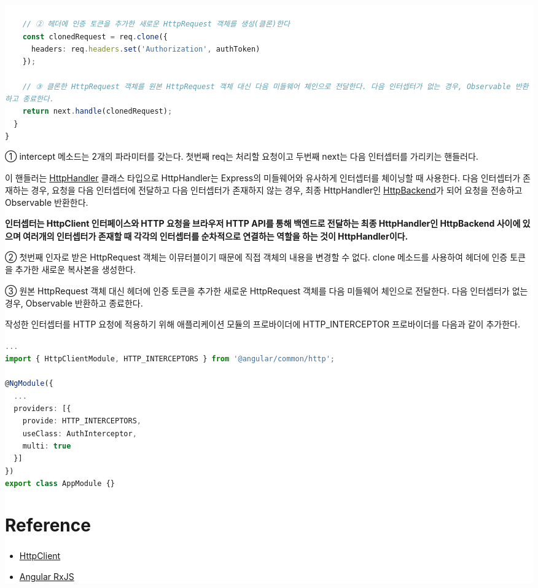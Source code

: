 ```typescript

    // ② 헤더에 인증 토큰을 추가한 새로운 HttpRequest 객체를 생성(클론)한다
    const clonedRequest = req.clone({
      headers: req.headers.set('Authorization', authToken)
    });

    // ③ 클론한 HttpRequest 객체를 원본 HttpRequest 객체 대신 다음 미들웨어 체인으로 전달한다. 다음 인터셉터가 없는 경우, Observable 반환하고 종료한다.
    return next.handle(clonedRequest);
  }
}
```

① intercept 메소드는 2개의 파라미터를 갖는다. 첫번째 req는 처리할 요청이고 두번째 next는 다음 인터셉터를 가리키는 핸들러다.

이 핸들러는 [HttpHandler](https://angular.io/api/common/http/HttpHandler) 클래스 타입으로 HttpHandler는 Express의 미들웨어와 유사하게 인터셉터를 체이닝할 때 사용한다. 다음 인터셉터가 존재하는 경우, 요청을 다음 인터셉터에 전달하고 다음 인터셉터가 존재하지 않는 경우, 최종 HttpHandler인 [HttpBackend](https://angular.io/api/common/http/HttpBackend)가 되어 요청을 전송하고 Observable 반환한다.

**인터셉터는 HttpClient 인터페이스와 HTTP 요청을 브라우저 HTTP API를 통해 백엔드로 전달하는 최종 HttpHandler인 HttpBackend 사이에 있으며 여러개의 인터셉터가 존재할 때 각각의 인터셉터를 순차적으로 연결하는 역할을 하는 것이 HttpHandler이다.**

② 첫번째 인자로 받은 HttpRequest 객체는 이뮤터블이기 때문에 직접 객체의 내용을 변경할 수 없다. clone 메소드를 사용하여 헤더에 인증 토큰을 추가한 새로운 복사본을 생성한다.

③ 원본 HttpRequest 객체 대신 헤더에 인증 토큰을 추가한 새로운 HttpRequest 객체를 다음 미들웨어 체인으로 전달한다. 다음 인터셉터가 없는 경우, Observable 반환하고 종료한다.

작성한 인터셉터를 HTTP 요청에 적용하기 위해 애플리케이션 모듈의 프로바이더에 HTTP_INTERCEPTOR 프로바이더를 다음과 같이 추가한다.

```typescript
...
import { HttpClientModule, HTTP_INTERCEPTORS } from '@angular/common/http';

@NgModule({
  ...
  providers: [{
    provide: HTTP_INTERCEPTORS,
    useClass: AuthInterceptor,
    multi: true
  }]
})
export class AppModule {}
```

# Reference

* [HttpClient](https://angular.io/guide/http)

* [Angular RxJS](http://poiemaweb.com/angular-rxjs)
